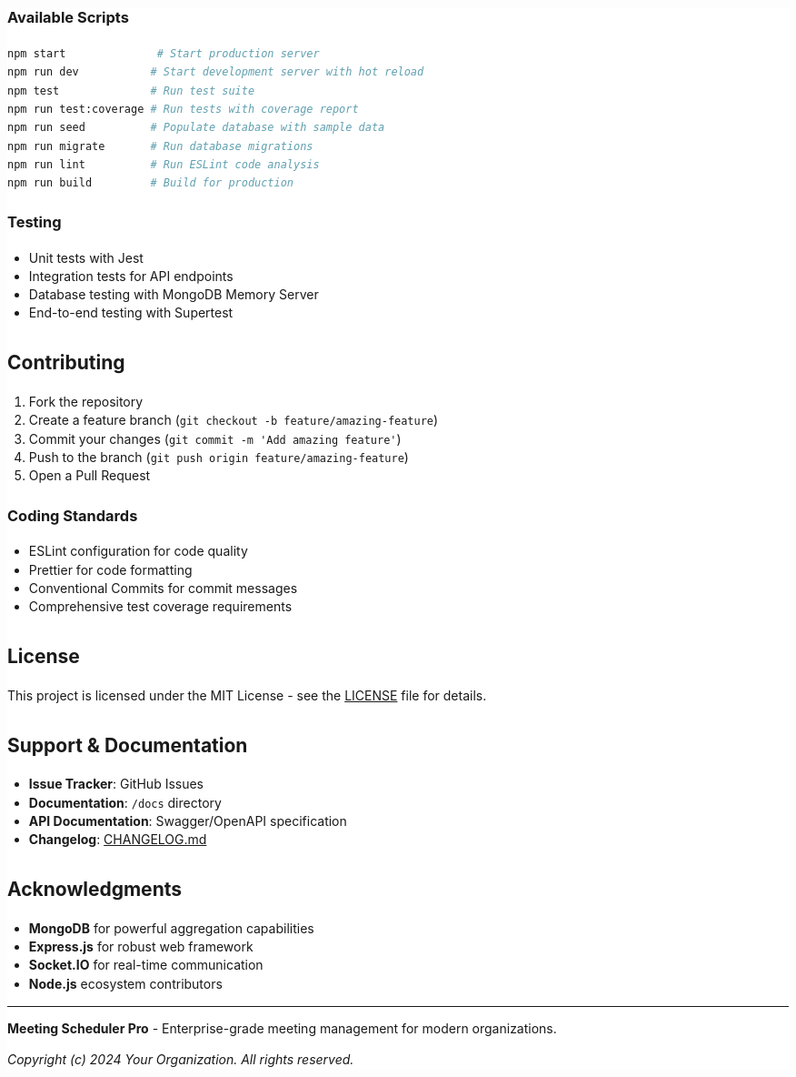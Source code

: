 ### Available Scripts
```bash
npm start              # Start production server
npm run dev           # Start development server with hot reload
npm test              # Run test suite
npm run test:coverage # Run tests with coverage report
npm run seed          # Populate database with sample data
npm run migrate       # Run database migrations
npm run lint          # Run ESLint code analysis
npm run build         # Build for production
```

### Testing
- Unit tests with Jest
- Integration tests for API endpoints
- Database testing with MongoDB Memory Server
- End-to-end testing with Supertest

## Contributing

1. Fork the repository
2. Create a feature branch (`git checkout -b feature/amazing-feature`)
3. Commit your changes (`git commit -m 'Add amazing feature'`)
4. Push to the branch (`git push origin feature/amazing-feature`)
5. Open a Pull Request

### Coding Standards
- ESLint configuration for code quality
- Prettier for code formatting
- Conventional Commits for commit messages
- Comprehensive test coverage requirements

## License

This project is licensed under the MIT License - see the [LICENSE](LICENSE) file for details.

## Support & Documentation

- **Issue Tracker**: GitHub Issues
- **Documentation**: `/docs` directory
- **API Documentation**: Swagger/OpenAPI specification
- **Changelog**: [CHANGELOG.md](CHANGELOG.md)

## Acknowledgments

- **MongoDB** for powerful aggregation capabilities
- **Express.js** for robust web framework
- **Socket.IO** for real-time communication
- **Node.js** ecosystem contributors

---

**Meeting Scheduler Pro** - Enterprise-grade meeting management for modern organizations.

*Copyright (c) 2024 Your Organization. All rights reserved.*
